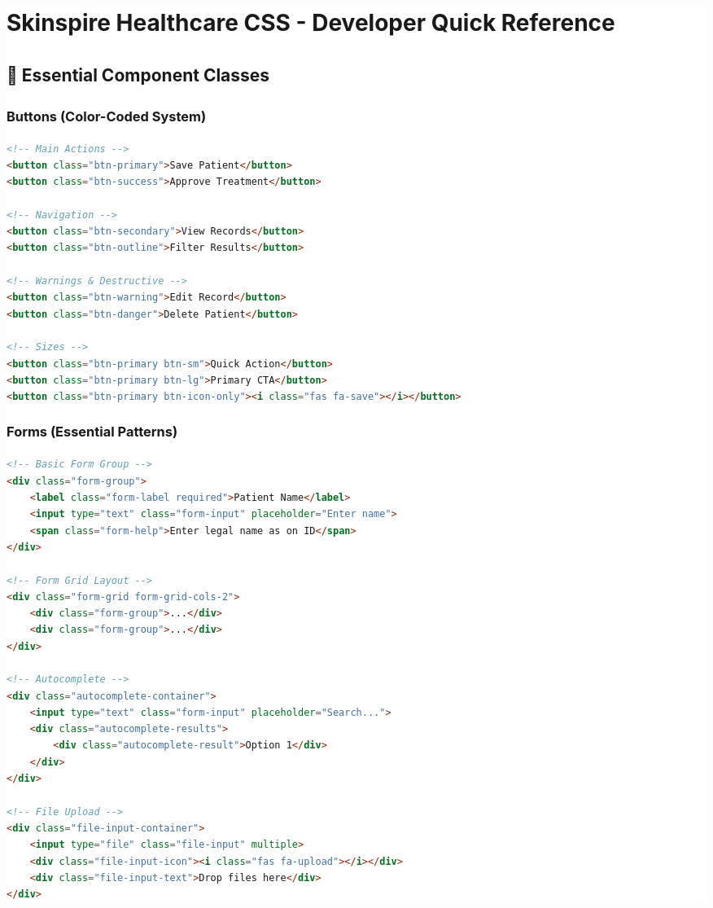# Skinspire Healthcare CSS - Developer Quick Reference

## 🚀 **Essential Component Classes**

### **Buttons (Color-Coded System)**
```html
<!-- Main Actions -->
<button class="btn-primary">Save Patient</button>
<button class="btn-success">Approve Treatment</button>

<!-- Navigation -->
<button class="btn-secondary">View Records</button>
<button class="btn-outline">Filter Results</button>

<!-- Warnings & Destructive -->
<button class="btn-warning">Edit Record</button>
<button class="btn-danger">Delete Patient</button>

<!-- Sizes -->
<button class="btn-primary btn-sm">Quick Action</button>
<button class="btn-primary btn-lg">Primary CTA</button>
<button class="btn-primary btn-icon-only"><i class="fas fa-save"></i></button>
```

### **Forms (Essential Patterns)**
```html
<!-- Basic Form Group -->
<div class="form-group">
    <label class="form-label required">Patient Name</label>
    <input type="text" class="form-input" placeholder="Enter name">
    <span class="form-help">Enter legal name as on ID</span>
</div>

<!-- Form Grid Layout -->
<div class="form-grid form-grid-cols-2">
    <div class="form-group">...</div>
    <div class="form-group">...</div>
</div>

<!-- Autocomplete -->
<div class="autocomplete-container">
    <input type="text" class="form-input" placeholder="Search...">
    <div class="autocomplete-results">
        <div class="autocomplete-result">Option 1</div>
    </div>
</div>

<!-- File Upload -->
<div class="file-input-container">
    <input type="file" class="file-input" multiple>
    <div class="file-input-icon"><i class="fas fa-upload"></i></div>
    <div class="file-input-text">Drop files here</div>
</div>
```
